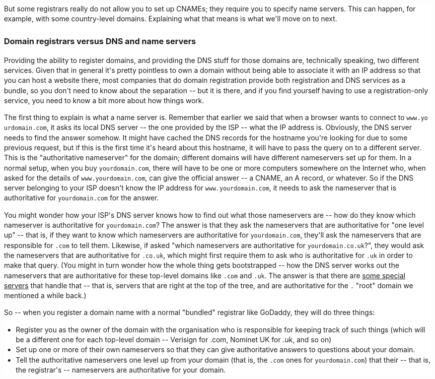 But some registrars really do not allow you to set up CNAMEs; they require you
to specify name servers.  This can happen, for example, with some country-level
domains.  Explaining what that means is what we'll move on to next.


### Domain registrars versus DNS and name servers

Providing the ability to register domains, and providing the DNS stuff for those
domains are, technically speaking, two different services.   Given that in
general it's pretty pointless to own a domain without being able to associate it
with an IP address so that you can host a website there, most companies that do
domain registration provide both registration and DNS services as a bundle, so
you don't need to know about the separation -- but it is there, and if you find
yourself having to use a registration-only service, you need to know a bit more
about how things work.

The first thing to explain is what a name server is.   Remember that earlier we
said that when a browser wants to connect to `www.yourdomain.com`, it asks its
local DNS server -- the one provided by the ISP -- what the IP address is.
Obviously, the DNS server needs to find the answer somehow.  It might have
cached the DNS records for the hostname you're looking for due to some previous
request, but if this is the first time it's heard about this hostname, it will
have to pass the query on to a different server.  This is the "authoritative
nameserver" for the domain; different domains will have different nameservers
set up for them.   In a normal setup, when you buy `yourdomain.com`, there will
have to be one or more computers somewhere on the Internet who, when asked for
the details of `www.yourdomain.com`, can give the official answer -- a CNAME, an
A record, or whatever.   So if the DNS server belonging to your ISP doesn't know
the IP address for `www.yourdomain.com`, it needs to ask the nameserver that is
authoritative for `yourdomain.com` for the answer.

You might wonder how your ISP's DNS server knows how to find out what those
nameservers are -- how do they know which nameserver is authoritative for
`yourdomain.com`?  The answer is that they ask the nameservers that are
authoritative for "one level up" -- that is, if they want to know which
nameservers are authoritative for `yourdomain.com`, they'll ask the nameservers
that are responsible for `.com` to tell them.  Likewise, if asked "which
nameservers are authoritative for `yourdomain.co.uk`?", they would ask the
nameservers that are authoritative for `.co.uk`, which might first require them
to ask who is authoritative for `.uk` in order to make that query.   (You might
in turn wonder how the whole thing gets bootstrapped -- how the DNS server works
out the nameservers that are authoritative for these top-level domains like
`.com` and `.uk`.  The answer is that there are
[some special servers](https://www.iana.org/domains/root/servers) that handle
that -- that is, servers that are right at the top of the tree, and are
authoritative for the `.` "root" domain we mentioned a while back.)

So -- when you register a domain name with a normal "bundled" registrar like
GoDaddy, they will do three things:

* Register you as the owner of the domain with the organisation who is responsible for keeping track of such things (which will be a different one for each top-level domain -- Verisign for .com, Nominet UK for .uk, and so on)
* Set up one or more of their own nameservers so that they can give authoritative answers to questions about your domain.
* Tell the authoritative nameservers one level up from your domain (that is, the `.com` ones for `yourdomain.com`) that their -- that is, the registrar's -- nameservers are authoritative for your domain.
